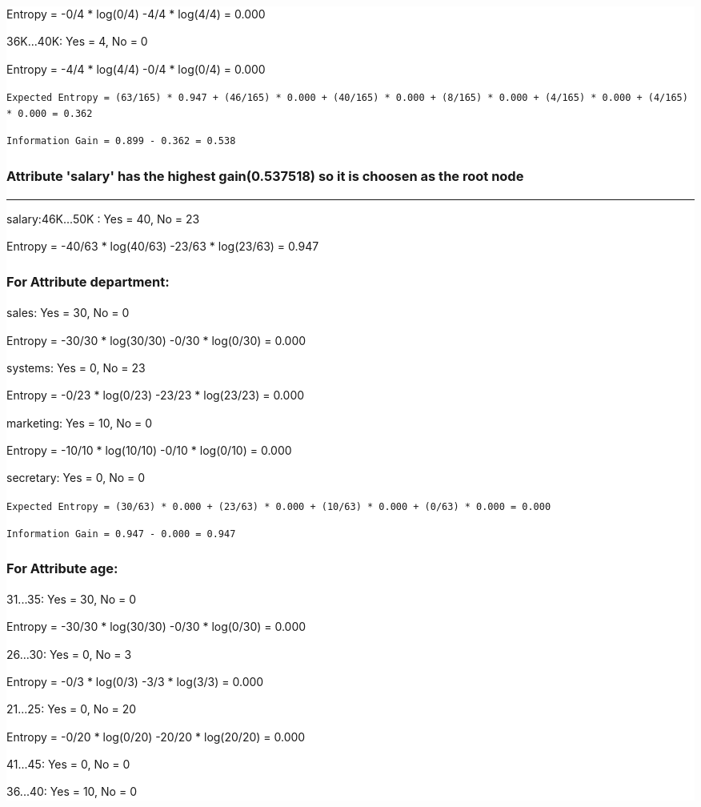 Entropy = -0/4 * log(0/4) -4/4 * log(4/4) = 0.000


36K...40K: Yes = 4, No = 0

Entropy = -4/4 * log(4/4) -0/4 * log(0/4) = 0.000


`Expected Entropy = (63/165) * 0.947 + (46/165) * 0.000 + (40/165) * 0.000 + (8/165) * 0.000 + (4/165) * 0.000 + (4/165) * 0.000 = 0.362`

`Information Gain = 0.899 - 0.362 = 0.538`

### Attribute 'salary' has the highest gain(0.537518) so it is choosen as the root node

---

salary:46K...50K : Yes = 40, No = 23

Entropy = -40/63 * log(40/63) -23/63 * log(23/63) = 0.947

### For Attribute department:

sales: Yes = 30, No = 0

Entropy = -30/30 * log(30/30) -0/30 * log(0/30) = 0.000


systems: Yes = 0, No = 23

Entropy = -0/23 * log(0/23) -23/23 * log(23/23) = 0.000


marketing: Yes = 10, No = 0

Entropy = -10/10 * log(10/10) -0/10 * log(0/10) = 0.000


secretary: Yes = 0, No = 0

`Expected Entropy = (30/63) * 0.000 + (23/63) * 0.000 + (10/63) * 0.000 + (0/63) * 0.000 = 0.000`

`Information Gain = 0.947 - 0.000 = 0.947`

### For Attribute age:

31...35: Yes = 30, No = 0

Entropy = -30/30 * log(30/30) -0/30 * log(0/30) = 0.000


26...30: Yes = 0, No = 3

Entropy = -0/3 * log(0/3) -3/3 * log(3/3) = 0.000


21...25: Yes = 0, No = 20

Entropy = -0/20 * log(0/20) -20/20 * log(20/20) = 0.000


41...45: Yes = 0, No = 0

36...40: Yes = 10, No = 0

